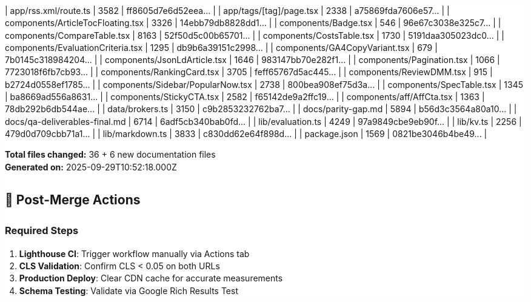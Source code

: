 | app/rss.xml/route.ts | 3582 | ff8605d7e6d52eea... |
| app/tags/[tag]/page.tsx | 2338 | a75869fda7606e57... |
| components/ArticleTocFloating.tsx | 3326 | 14ebb79db8828dd1... |
| components/Badge.tsx | 546 | 96e67c3038e325c7... |
| components/CompareTable.tsx | 8163 | 52f50d5c00b65701... |
| components/CostsTable.tsx | 1730 | 5191daa305023dc0... |
| components/EvaluationCriteria.tsx | 1295 | db9b6a39151c2998... |
| components/GA4CopyVariant.tsx | 679 | 7b0145c318984204... |
| components/JsonLdArticle.tsx | 1646 | 983147bb70e282f1... |
| components/Pagination.tsx | 1066 | 7723018f6fb7cb93... |
| components/RankingCard.tsx | 3705 | feff65767d5ac445... |
| components/ReviewDMM.tsx | 915 | b2724d0558ef1785... |
| components/Sidebar/PopularNow.tsx | 2738 | 800bea908ef75d3a... |
| components/SpecTable.tsx | 1345 | ba8669ad556a8631... |
| components/StickyCTA.tsx | 2582 | f65142de9a2ffc19... |
| components/aff/AffCta.tsx | 1363 | 78db292b6db544ae... |
| data/brokers.ts | 3150 | c9b2853232762ba7... |
| docs/parity-gap.md | 5894 | b56d3c3564a80a10... |
| docs/qa-deliverables-final.md | 6714 | 6adf5cb340bab0fd... |
| lib/evaluation.ts | 4249 | 97a9849cbe9eb90f... |
| lib/kv.ts | 2256 | 479d0d709cbb71a1... |
| lib/markdown.ts | 3833 | c830dd62e64f898d... |
| package.json | 1569 | 0821be3046b4be49... |

**Total files changed:** 36 + 6 new documentation files  
**Generated on:** 2025-09-29T10:52:18.000Z

## 🚀 Post-Merge Actions

### Required Steps
1. **Lighthouse CI**: Trigger workflow manually via Actions tab
2. **CLS Validation**: Confirm CLS < 0.05 on both URLs
3. **Production Deploy**: Clear CDN cache for accurate measurements
4. **Schema Testing**: Validate via Google Rich Results Test
